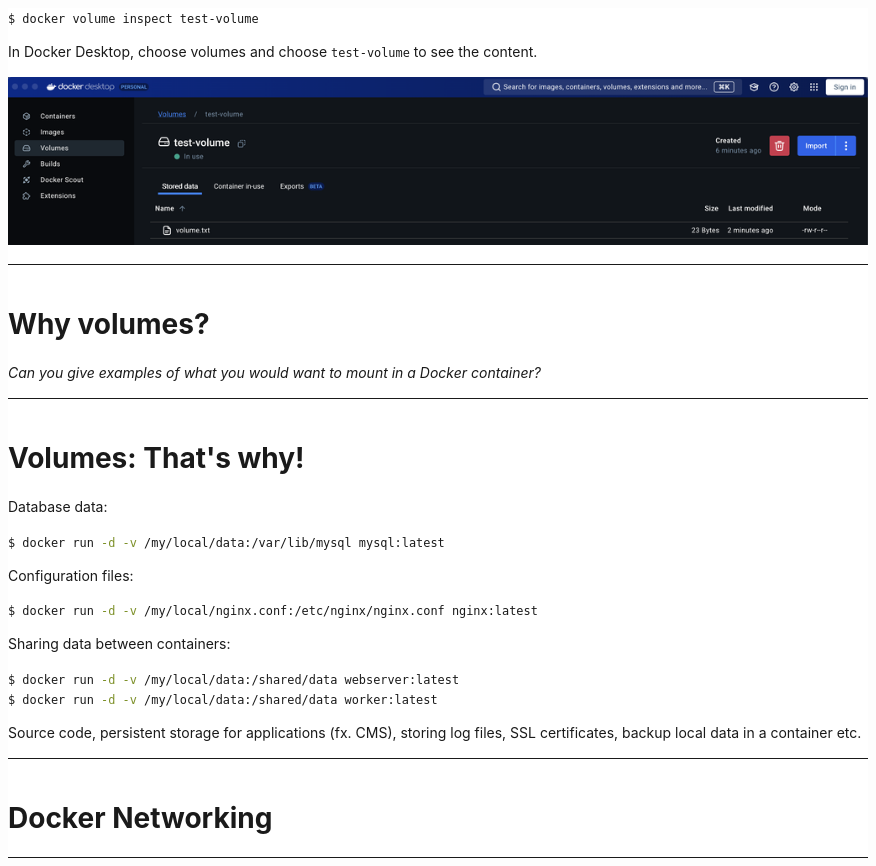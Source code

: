 ```bash
$ docker volume inspect test-volume
```

In Docker Desktop, choose volumes and choose `test-volume` to see the content.

<img src="./assets_docker/volume_docker_desktop.png" alt="volume docker desktop">


---

# Why volumes?

*Can you give examples of what you would want to mount in a Docker container?*

---

# Volumes: That's why!

Database data:

```bash
$ docker run -d -v /my/local/data:/var/lib/mysql mysql:latest
```

Configuration files:

```bash
$ docker run -d -v /my/local/nginx.conf:/etc/nginx/nginx.conf nginx:latest
```

Sharing data between containers:

```bash
$ docker run -d -v /my/local/data:/shared/data webserver:latest
$ docker run -d -v /my/local/data:/shared/data worker:latest
```

Source code, persistent storage for applications (fx. CMS), storing log files, SSL certificates, backup local data in a container etc.

---

<div class="title-card">
    <h1>Docker Networking</h1>
</div>

---
